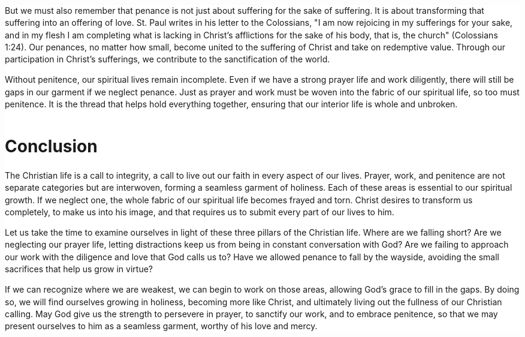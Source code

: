 
But we must also remember that penance is not just about suffering for the sake of suffering. It is about transforming that suffering into an offering of love. St. Paul writes in his letter to the Colossians, "I am now rejoicing in my sufferings for your sake, and in my flesh I am completing what is lacking in Christ’s afflictions for the sake of his body, that is, the church" (Colossians 1:24). Our penances, no matter how small, become united to the suffering of Christ and take on redemptive value. Through our participation in Christ’s sufferings, we contribute to the sanctification of the world.


Without penitence, our spiritual lives remain incomplete. Even if we have a strong prayer life and work diligently, there will still be gaps in our garment if we neglect penance. Just as prayer and work must be woven into the fabric of our spiritual life, so too must penitence. It is the thread that helps hold everything together, ensuring that our interior life is whole and unbroken.


# Conclusion


The Christian life is a call to integrity, a call to live out our faith in every aspect of our lives. Prayer, work, and penitence are not separate categories but are interwoven, forming a seamless garment of holiness. Each of these areas is essential to our spiritual growth. If we neglect one, the whole fabric of our spiritual life becomes frayed and torn. Christ desires to transform us completely, to make us into his image, and that requires us to submit every part of our lives to him.


Let us take the time to examine ourselves in light of these three pillars of the Christian life. Where are we falling short? Are we neglecting our prayer life, letting distractions keep us from being in constant conversation with God? Are we failing to approach our work with the diligence and love that God calls us to? Have we allowed penance to fall by the wayside, avoiding the small sacrifices that help us grow in virtue?


If we can recognize where we are weakest, we can begin to work on those areas, allowing God’s grace to fill in the gaps. By doing so, we will find ourselves growing in holiness, becoming more like Christ, and ultimately living out the fullness of our Christian calling. May God give us the strength to persevere in prayer, to sanctify our work, and to embrace penitence, so that we may present ourselves to him as a seamless garment, worthy of his love and mercy.
